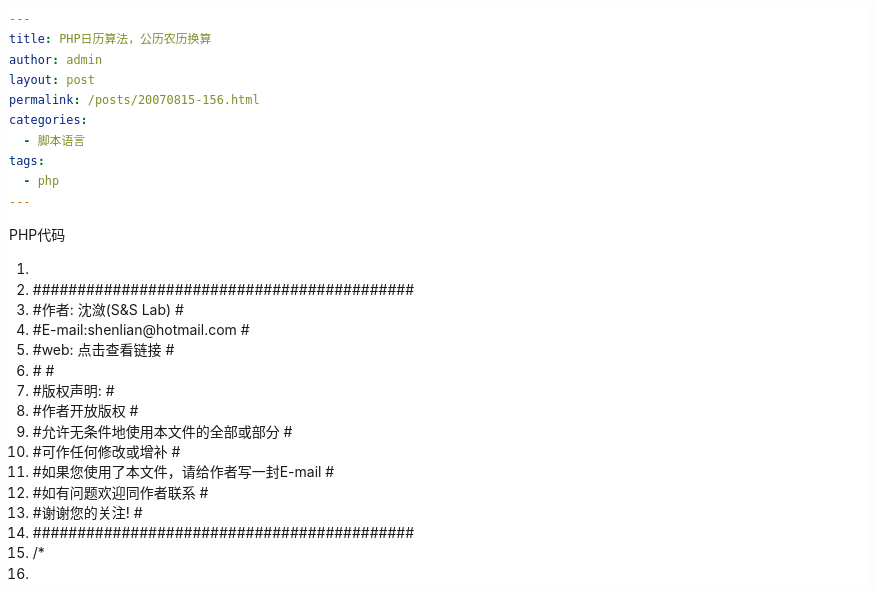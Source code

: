 ```yaml
---
title: PHP日历算法，公历农历换算
author: admin
layout: post
permalink: /posts/20070815-156.html
categories:
  - 脚本语言
tags:
  - php
---
```

<div class="codeText">
  <div class="codeHead">
    PHP代码
  </div>
  
  <ol start="1" class="dp-c">
    <li class="alt">
      <span><span><?php&nbsp;&nbsp;</span></span>
    </li>
    <li class="">
      <span>###########################################&nbsp;&nbsp;</span>
    </li>
    <li class="alt">
      <span>#作者:&nbsp;沈潋(S&S&nbsp;Lab)&nbsp;#&nbsp;&nbsp;</span>
    </li>
    <li class="">
      <span>#E-mail:shenlian@hotmail.com&nbsp;#&nbsp;&nbsp;</span>
    </li>
    <li class="alt">
      <span>#web:&nbsp;点击查看链接&nbsp;#&nbsp;&nbsp;</span>
    </li>
    <li class="">
      <span>#&nbsp;#&nbsp;&nbsp;</span>
    </li>
    <li class="alt">
      <span>#版权声明:&nbsp;#&nbsp;&nbsp;</span>
    </li>
    <li class="">
      <span>#作者开放版权&nbsp;#&nbsp;&nbsp;</span>
    </li>
    <li class="alt">
      <span>#允许无条件地使用本文件的全部或部分&nbsp;#&nbsp;&nbsp;</span>
    </li>
    <li class="">
      <span>#可作任何修改或增补&nbsp;#&nbsp;&nbsp;</span>
    </li>
    <li class="alt">
      <span>#如果您使用了本文件，请给作者写一封E-mail&nbsp;#&nbsp;&nbsp;</span>
    </li>
    <li class="">
      <span>#如有问题欢迎同作者联系&nbsp;#&nbsp;&nbsp;</span>
    </li>
    <li class="alt">
      <span>#谢谢您的关注!&nbsp;#&nbsp;&nbsp;</span>
    </li>
    <li class="">
      <span>###########################################&nbsp;&nbsp;</span>
    </li>
    <li class="alt">
      <span><span class="comment">/*</span>&nbsp;</span>
    </li>
    <li class="">